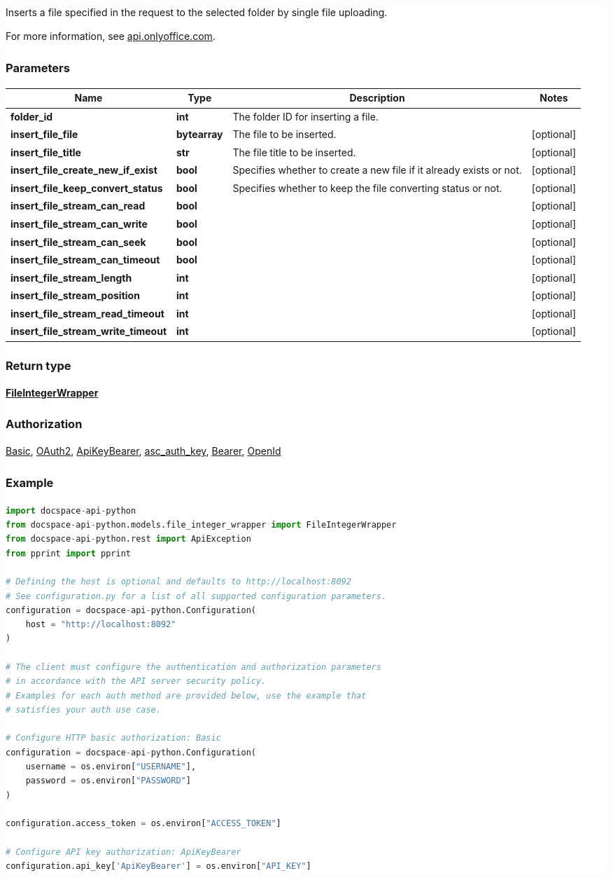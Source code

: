 Inserts a file specified in the request to the selected folder by single file uploading.

For more information, see [api.onlyoffice.com]().

### Parameters


Name | Type | Description  | Notes
------------- | ------------- | ------------- | -------------
 **folder_id** | **int**| The folder ID for inserting a file. | 
 **insert_file_file** | **bytearray**| The file to be inserted. | [optional] 
 **insert_file_title** | **str**| The file title to be inserted. | [optional] 
 **insert_file_create_new_if_exist** | **bool**| Specifies whether to create a new file if it already exists or not. | [optional] 
 **insert_file_keep_convert_status** | **bool**| Specifies whether to keep the file converting status or not. | [optional] 
 **insert_file_stream_can_read** | **bool**|  | [optional] 
 **insert_file_stream_can_write** | **bool**|  | [optional] 
 **insert_file_stream_can_seek** | **bool**|  | [optional] 
 **insert_file_stream_can_timeout** | **bool**|  | [optional] 
 **insert_file_stream_length** | **int**|  | [optional] 
 **insert_file_stream_position** | **int**|  | [optional] 
 **insert_file_stream_read_timeout** | **int**|  | [optional] 
 **insert_file_stream_write_timeout** | **int**|  | [optional] 

### Return type

[**FileIntegerWrapper**](FileIntegerWrapper.md)

### Authorization

[Basic](../README.md#Basic), [OAuth2](../README.md#OAuth2), [ApiKeyBearer](../README.md#ApiKeyBearer), [asc_auth_key](../README.md#asc_auth_key), [Bearer](../README.md#Bearer), [OpenId](../README.md#OpenId)

### Example


```python
import docspace-api-python
from docspace-api-python.models.file_integer_wrapper import FileIntegerWrapper
from docspace-api-python.rest import ApiException
from pprint import pprint

# Defining the host is optional and defaults to http://localhost:8092
# See configuration.py for a list of all supported configuration parameters.
configuration = docspace-api-python.Configuration(
    host = "http://localhost:8092"
)

# The client must configure the authentication and authorization parameters
# in accordance with the API server security policy.
# Examples for each auth method are provided below, use the example that
# satisfies your auth use case.

# Configure HTTP basic authorization: Basic
configuration = docspace-api-python.Configuration(
    username = os.environ["USERNAME"],
    password = os.environ["PASSWORD"]
)

configuration.access_token = os.environ["ACCESS_TOKEN"]

# Configure API key authorization: ApiKeyBearer
configuration.api_key['ApiKeyBearer'] = os.environ["API_KEY"]

```